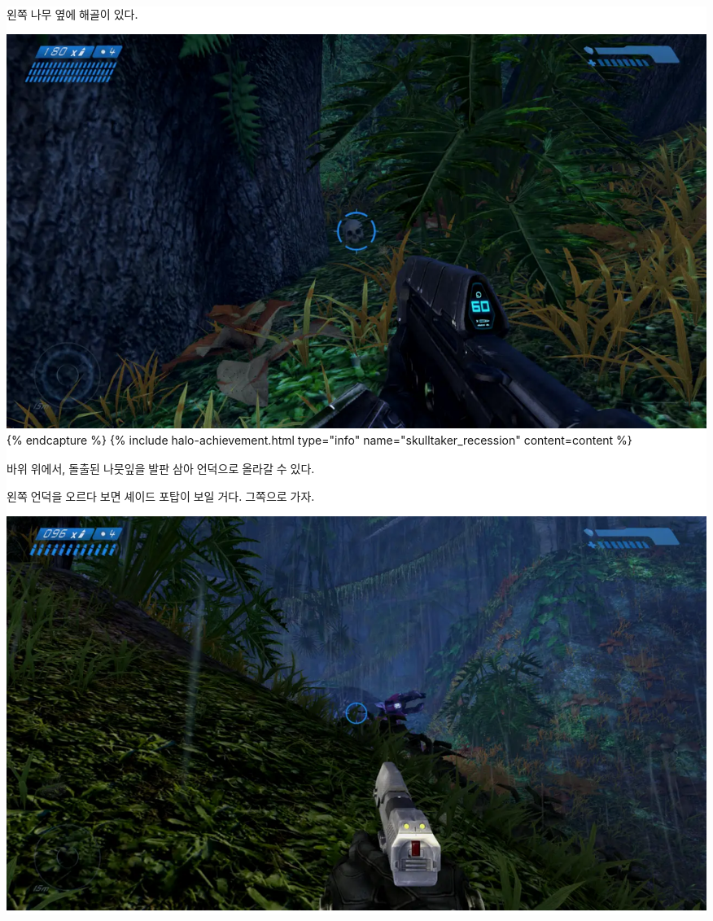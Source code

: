 왼쪽 나무 옆에 해골이 있다.

![Recession Skull](/assets/images/halo-cea/lv06/skull-recession.webp)
{% endcapture %}
{% include halo-achievement.html
  type="info"
  name="skulltaker_recession"
  content=content
%}

바위 위에서, 돌출된 나뭇잎을 발판 삼아 언덕으로 올라갈 수 있다.

왼쪽 언덕을 오르다 보면 셰이드 포탑이 보일 거다. 그쪽으로 가자.

![Emtpy Shade turret](/assets/images/halo-cea/lv06/shade.webp)
